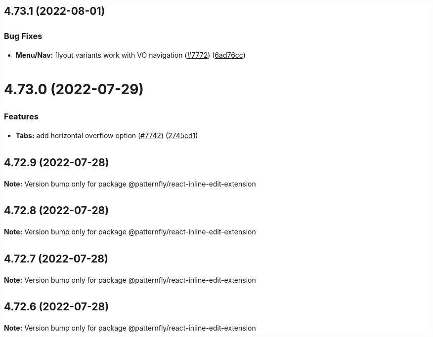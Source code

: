 



## 4.73.1 (2022-08-01)


### Bug Fixes

* **Menu/Nav:** flyout variants work with VO navigation ([#7772](https://github.com/patternfly/patternfly-react/issues/7772)) ([6ad76cc](https://github.com/patternfly/patternfly-react/commit/6ad76cc1b466e8e93773f58002acf5ca54ad6e36))





# 4.73.0 (2022-07-29)


### Features

* **Tabs:** add horizontal overflow option ([#7742](https://github.com/patternfly/patternfly-react/issues/7742)) ([2745cd1](https://github.com/patternfly/patternfly-react/commit/2745cd199669b0c0a5cdbd5c3d4e7453c6e1c435))





## 4.72.9 (2022-07-28)

**Note:** Version bump only for package @patternfly/react-inline-edit-extension





## 4.72.8 (2022-07-28)

**Note:** Version bump only for package @patternfly/react-inline-edit-extension





## 4.72.7 (2022-07-28)

**Note:** Version bump only for package @patternfly/react-inline-edit-extension





## 4.72.6 (2022-07-28)

**Note:** Version bump only for package @patternfly/react-inline-edit-extension




